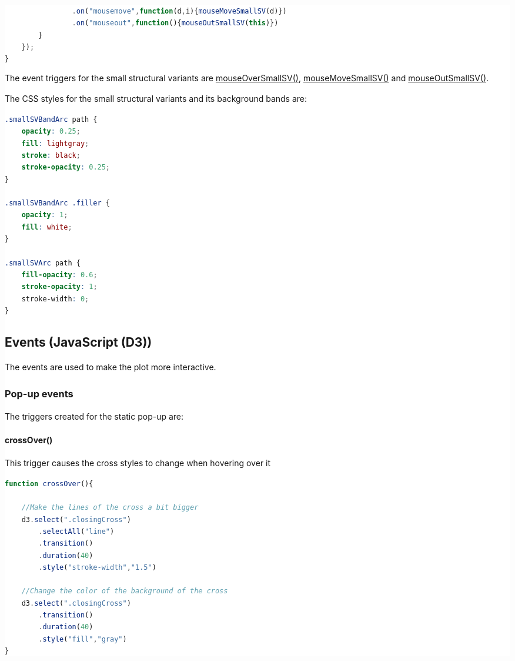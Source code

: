 ```javascript
                .on("mousemove",function(d,i){mouseMoveSmallSV(d)})
                .on("mouseout",function(){mouseOutSmallSV(this)})
        }
    });
}
```

The event triggers for the small structural variants are [mouseOverSmallSV()](#mouseOverSmallSV), [mouseMoveSmallSV()](#mouseMoveSmallSV) and [mouseOutSmallSV()](#mouseOutSmallSV).

The CSS styles for the small structural variants and its background bands are:

```css
.smallSVBandArc path {
    opacity: 0.25;
    fill: lightgray;
    stroke: black;
    stroke-opacity: 0.25;
}

.smallSVBandArc .filler {
    opacity: 1;
    fill: white;
}

.smallSVArc path {
    fill-opacity: 0.6;
    stroke-opacity: 1;
    stroke-width: 0;
}
```

## Events (JavaScript (D3))
The events are used to make the plot more interactive.

### Pop-up events
The triggers created for the static pop-up are:

#### crossOver()
This trigger causes the cross styles to change when hovering over it

```javascript
function crossOver(){

    //Make the lines of the cross a bit bigger
    d3.select(".closingCross")
        .selectAll("line")
        .transition()
        .duration(40)
        .style("stroke-width","1.5")

    //Change the color of the background of the cross
    d3.select(".closingCross")
        .transition()
        .duration(40)
        .style("fill","gray")
}
```
